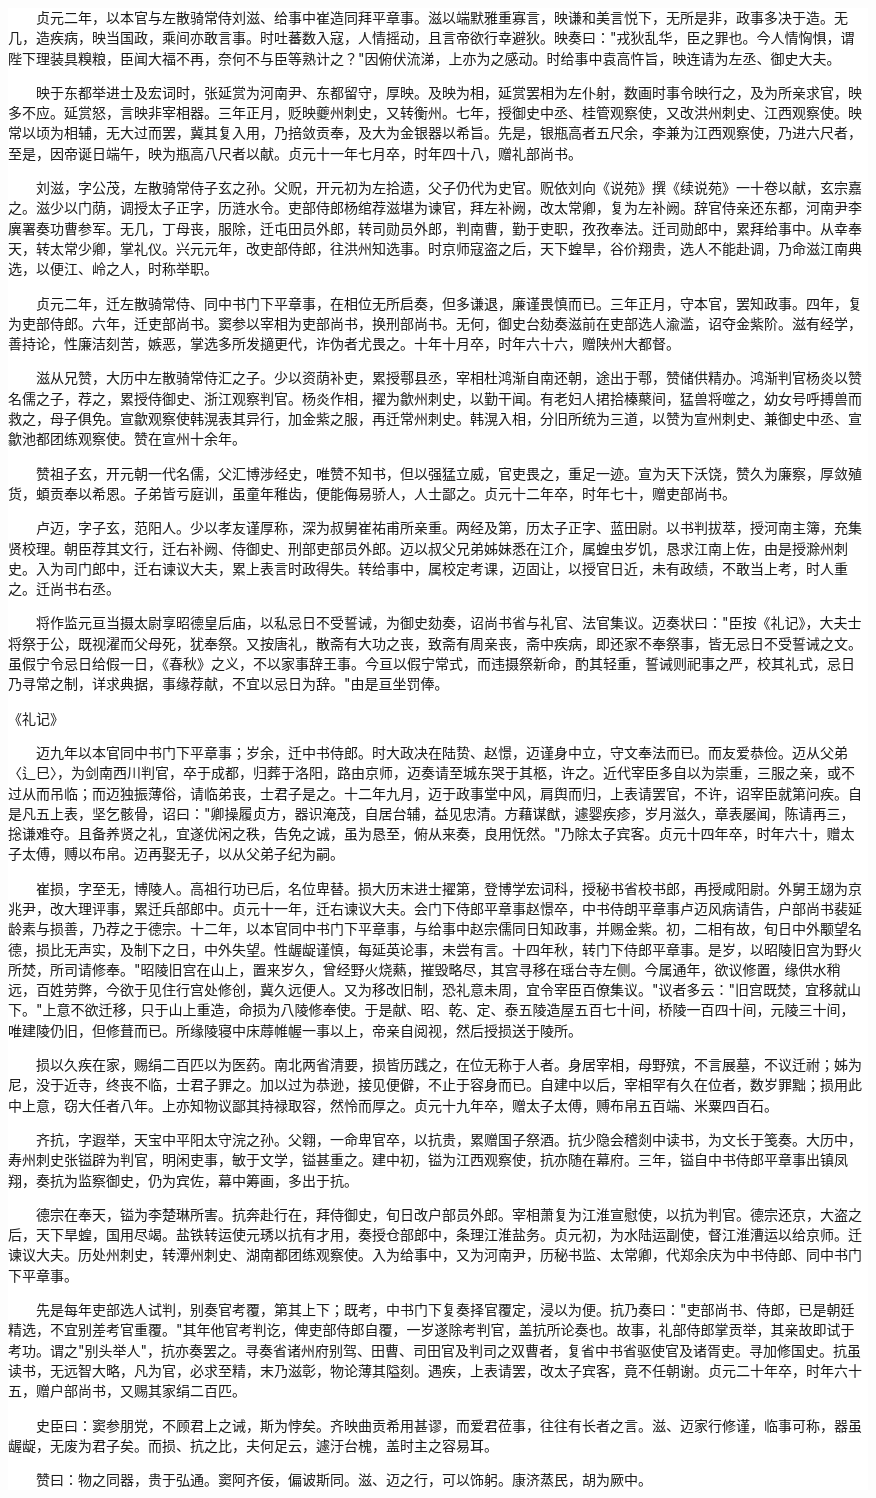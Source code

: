 　　贞元二年，以本官与左散骑常侍刘滋、给事中崔造同拜平章事。滋以端默雅重寡言，映谦和美言悦下，无所是非，政事多决于造。无几，造疾病，映当国政，乘间亦敢言事。时吐蕃数入寇，人情摇动，且言帝欲行幸避狄。映奏曰："戎狄乱华，臣之罪也。今人情恟惧，谓陛下理装具糗粮，臣闻大福不再，奈何不与臣等熟计之？"因俯伏流涕，上亦为之感动。时给事中袁高忤旨，映连请为左丞、御史大夫。

　　映于东都举进士及宏词时，张延赏为河南尹、东都留守，厚映。及映为相，延赏罢相为左仆射，数画时事令映行之，及为所亲求官，映多不应。延赏怒，言映非宰相器。三年正月，贬映夔州刺史，又转衡州。七年，授御史中丞、桂管观察使，又改洪州刺史、江西观察使。映常以顷为相辅，无大过而罢，冀其复入用，乃掊敛贡奉，及大为金银器以希旨。先是，银瓶高者五尺余，李兼为江西观察使，乃进六尺者，至是，因帝诞日端午，映为瓶高八尺者以献。贞元十一年七月卒，时年四十八，赠礼部尚书。

　　刘滋，字公茂，左散骑常侍子玄之孙。父贶，开元初为左拾遗，父子仍代为史官。贶依刘向《说苑》撰《续说苑》一十卷以献，玄宗嘉之。滋少以门荫，调授太子正字，历涟水令。吏部侍郎杨绾荐滋堪为谏官，拜左补阙，改太常卿，复为左补阙。辞官侍亲还东都，河南尹李廙署奏功曹参军。无几，丁母丧，服除，迁屯田员外郎，转司勋员外郎，判南曹，勤于吏职，孜孜奉法。迁司勋郎中，累拜给事中。从幸奉天，转太常少卿，掌礼仪。兴元元年，改吏部侍郎，往洪州知选事。时京师寇盗之后，天下蝗旱，谷价翔贵，选人不能赴调，乃命滋江南典选，以便江、岭之人，时称举职。

　　贞元二年，迁左散骑常侍、同中书门下平章事，在相位无所启奏，但多谦退，廉谨畏慎而已。三年正月，守本官，罢知政事。四年，复为吏部侍郎。六年，迁吏部尚书。窦参以宰相为吏部尚书，换刑部尚书。无何，御史台劾奏滋前在吏部选人渝滥，诏夺金紫阶。滋有经学，善持论，性廉洁刻苦，嫉恶，掌选多所发擿更代，诈伪者尤畏之。十年十月卒，时年六十六，赠陕州大都督。

　　滋从兄赞，大历中左散骑常侍汇之子。少以资荫补吏，累授鄠县丞，宰相杜鸿渐自南还朝，途出于鄠，赞储供精办。鸿渐判官杨炎以赞名儒之子，荐之，累授侍御史、浙江观察判官。杨炎作相，擢为歙州刺史，以勤干闻。有老妇人捃拾榛藂间，猛兽将噬之，幼女号呼搏兽而救之，母子俱免。宣歙观察使韩滉表其异行，加金紫之服，再迁常州刺史。韩滉入相，分旧所统为三道，以赞为宣州刺史、兼御史中丞、宣歙池都团练观察使。赞在宣州十余年。

　　赞祖子玄，开元朝一代名儒，父汇博涉经史，唯赞不知书，但以强猛立威，官吏畏之，重足一迹。宣为天下沃饶，赞久为廉察，厚敛殖货，蝢贡奉以希恩。子弟皆亏庭训，虽童年稚齿，便能侮易骄人，人士鄙之。贞元十二年卒，时年七十，赠吏部尚书。

　　卢迈，字子玄，范阳人。少以孝友谨厚称，深为叔舅崔祐甫所亲重。两经及第，历太子正字、蓝田尉。以书判拔萃，授河南主簿，充集贤校理。朝臣荐其文行，迁右补阙、侍御史、刑部吏部员外郎。迈以叔父兄弟姊妹悉在江介，属蝗虫岁饥，恳求江南上佐，由是授滁州刺史。入为司门郎中，迁右谏议大夫，累上表言时政得失。转给事中，属校定考课，迈固让，以授官日近，未有政绩，不敢当上考，时人重之。迁尚书右丞。

　　将作监元亘当摄太尉享昭德皇后庙，以私忌日不受誓诫，为御史劾奏，诏尚书省与礼官、法官集议。迈奏状曰："臣按《礼记》，大夫士将祭于公，既视濯而父母死，犹奉祭。又按唐礼，散斋有大功之丧，致斋有周亲丧，斋中疾病，即还家不奉祭事，皆无忌日不受誓诫之文。虽假宁令忌日给假一日，《春秋》之义，不以家事辞王事。今亘以假宁常式，而违摄祭新命，酌其轻重，誓诫则祀事之严，校其礼式，忌日乃寻常之制，详求典据，事缘荐献，不宜以忌日为辞。"由是亘坐罚俸。

《礼记》

　　迈九年以本官同中书门下平章事；岁余，迁中书侍郎。时大政决在陆贽、赵憬，迈谨身中立，守文奉法而已。而友爱恭俭。迈从父弟〈辶巳〉，为剑南西川判官，卒于成都，归葬于洛阳，路由京师，迈奏请至城东哭于其柩，许之。近代宰臣多自以为崇重，三服之亲，或不过从而吊临；而迈独振薄俗，请临弟丧，士君子是之。十二年九月，迈于政事堂中风，肩舆而归，上表请罢官，不许，诏宰臣就第问疾。自是凡五上表，坚乞骸骨，诏曰："卿操履贞方，器识淹茂，自居台辅，益见忠清。方藉谋猷，遽婴疾疹，岁月滋久，章表屡闻，陈请再三，捴谦难夺。且备养贤之礼，宜遂优闲之秩，告免之诚，虽为恳至，俯从来奏，良用怃然。"乃除太子宾客。贞元十四年卒，时年六十，赠太子太傅，赙以布帛。迈再娶无子，以从父弟子纪为嗣。

　　崔损，字至无，博陵人。高祖行功已后，名位卑替。损大历末进士擢第，登博学宏词科，授秘书省校书郎，再授咸阳尉。外舅王翃为京兆尹，改大理评事，累迁兵部郎中。贞元十一年，迁右谏议大夫。会门下侍郎平章事赵憬卒，中书侍朗平章事卢迈风病请告，户部尚书裴延龄素与损善，乃荐之于德宗。十二年，以本官同中书门下平章事，与给事中赵宗儒同日知政事，并赐金紫。初，二相有故，旬日中外颙望名德，损比无声实，及制下之日，中外失望。性龌龊谨慎，每延英论事，未尝有言。十四年秋，转门下侍郎平章事。是岁，以昭陵旧宫为野火所焚，所司请修奉。"昭陵旧宫在山上，置来岁久，曾经野火烧爇，摧毁略尽，其宫寻移在瑶台寺左侧。今属通年，欲议修置，缘供水稍远，百姓劳弊，今欲于见住行宫处修创，冀久远便人。又为移改旧制，恐礼意未周，宜令宰臣百僚集议。"议者多云："旧宫既焚，宜移就山下。"上意不欲迁移，只于山上重造，命损为八陵修奉使。于是献、昭、乾、定、泰五陵造屋五百七十间，桥陵一百四十间，元陵三十间，唯建陵仍旧，但修葺而已。所缘陵寝中床蓐帷幄一事以上，帝亲自阅视，然后授损送于陵所。

　　损以久疾在家，赐绢二百匹以为医药。南北两省清要，损皆历践之，在位无称于人者。身居宰相，母野殡，不言展墓，不议迁祔；姊为尼，没于近寺，终丧不临，士君子罪之。加以过为恭逊，接见便僻，不止于容身而已。自建中以后，宰相罕有久在位者，数岁罪黜；损用此中上意，窃大任者八年。上亦知物议鄙其持禄取容，然怜而厚之。贞元十九年卒，赠太子太傅，赙布帛五百端、米粟四百石。

　　齐抗，字遐举，天宝中平阳太守浣之孙。父翱，一命卑官卒，以抗贵，累赠国子祭酒。抗少隐会稽剡中读书，为文长于笺奏。大历中，寿州刺史张镒辟为判官，明闲吏事，敏于文学，镒甚重之。建中初，镒为江西观察使，抗亦随在幕府。三年，镒自中书侍郎平章事出镇凤翔，奏抗为监察御史，仍为宾佐，幕中筹画，多出于抗。

　　德宗在奉天，镒为李楚琳所害。抗奔赴行在，拜侍御史，旬日改户部员外郎。宰相萧复为江淮宣慰使，以抗为判官。德宗还京，大盗之后，天下旱蝗，国用尽竭。盐铁转运使元琇以抗有才用，奏授仓部郎中，条理江淮盐务。贞元初，为水陆运副使，督江淮漕运以给京师。迁谏议大夫。历处州刺史，转潭州刺史、湖南都团练观察使。入为给事中，又为河南尹，历秘书监、太常卿，代郑余庆为中书侍郎、同中书门下平章事。

　　先是每年吏部选人试判，别奏官考覆，第其上下；既考，中书门下复奏择官覆定，浸以为便。抗乃奏曰："吏部尚书、侍郎，已是朝廷精选，不宜别差考官重覆。"其年他官考判讫，俾吏部侍郎自覆，一岁遂除考判官，盖抗所论奏也。故事，礼部侍郎掌贡举，其亲故即试于考功。谓之"别头举人"，抗亦奏罢之。寻奏省诸州府别驾、田曹、司田官及判司之双曹者，复省中书省驱使官及诸胥吏。寻加修国史。抗虽读书，无远智大略，凡为官，必求至精，末乃滋彰，物论薄其隘刻。遇疾，上表请罢，改太子宾客，竟不任朝谢。贞元二十年卒，时年六十五，赠户部尚书，又赐其家绢二百匹。

　　史臣曰：窦参朋党，不顾君上之诫，斯为悖矣。齐映曲贡希用甚谬，而爱君莅事，往往有长者之言。滋、迈家行修谨，临事可称，器虽龌龊，无废为君子矣。而损、抗之比，夫何足云，遽汙台槐，盖时主之容易耳。

　　赞曰：物之同器，贵于弘通。窦阿齐佞，偏诐斯同。滋、迈之行，可以饰躬。康济蒸民，胡为厥中。